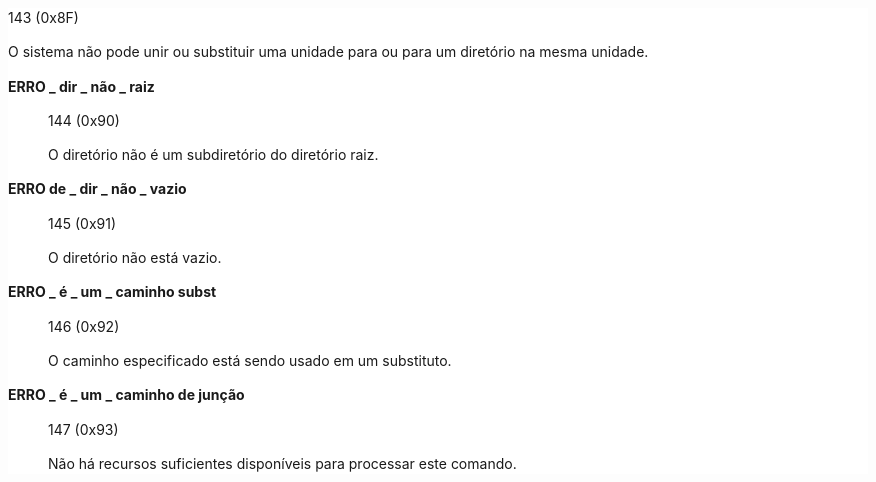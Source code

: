 143 (0x8F)
</dt> <dt>



O sistema não pode unir ou substituir uma unidade para ou para um diretório na mesma unidade.


</dt> </dl> </dd> <dt>

<span id="ERROR_DIR_NOT_ROOT"></span><span id="error_dir_not_root"></span>**ERRO \_ dir \_ não \_ raiz**
</dt> <dd> <dl> <dt>

144 (0x90)
</dt> <dt>



O diretório não é um subdiretório do diretório raiz.


</dt> </dl> </dd> <dt>

<span id="ERROR_DIR_NOT_EMPTY"></span><span id="error_dir_not_empty"></span>**ERRO de \_ dir \_ não \_ vazio**
</dt> <dd> <dl> <dt>

145 (0x91)
</dt> <dt>



O diretório não está vazio.


</dt> </dl> </dd> <dt>

<span id="ERROR_IS_SUBST_PATH"></span><span id="error_is_subst_path"></span>**ERRO \_ é \_ um \_ caminho subst**
</dt> <dd> <dl> <dt>

146 (0x92)
</dt> <dt>



O caminho especificado está sendo usado em um substituto.


</dt> </dl> </dd> <dt>

<span id="ERROR_IS_JOIN_PATH"></span><span id="error_is_join_path"></span>**ERRO \_ é \_ um \_ caminho de junção**
</dt> <dd> <dl> <dt>

147 (0x93)
</dt> <dt>



Não há recursos suficientes disponíveis para processar este comando.


</dt> </dl> </dd> <dt>
